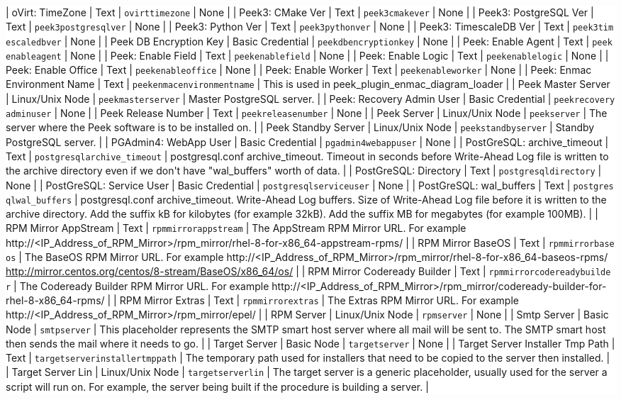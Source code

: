 | oVirt: TimeZone | Text | `ovirttimezone` | None |
| Peek3: CMake Ver | Text | `peek3cmakever` | None |
| Peek3: PostgreSQL Ver | Text | `peek3postgresqlver` | None |
| Peek3: Python Ver | Text | `peek3pythonver` | None |
| Peek3: TimescaleDB Ver | Text | `peek3timescaledbver` | None |
| Peek DB Encryption Key | Basic Credential | `peekdbencryptionkey` | None |
| Peek: Enable Agent | Text | `peekenableagent` | None |
| Peek: Enable Field | Text | `peekenablefield` | None |
| Peek: Enable Logic | Text | `peekenablelogic` | None |
| Peek: Enable Office | Text | `peekenableoffice` | None |
| Peek: Enable Worker | Text | `peekenableworker` | None |
| Peek: Enmac Environment Name | Text | `peekenmacenvironmentname` | This is used in peek_plugin_enmac_diagram_loader |
| Peek Master Server | Linux/Unix Node | `peekmasterserver` | Master PostgreSQL server. |
| Peek: Recovery Admin User | Basic Credential | `peekrecoveryadminuser` | None |
| Peek Release Number | Text | `peekreleasenumber` | None |
| Peek Server | Linux/Unix Node | `peekserver` | The server where the Peek software is to be installed on. |
| Peek Standby Server | Linux/Unix Node | `peekstandbyserver` | Standby PostgreSQL server. |
| PGAdmin4: WebApp User | Basic Credential | `pgadmin4webappuser` | None |
| PostGreSQL: archive_timeout | Text | `postgresqlarchive_timeout` | postgresql.conf archive_timeout. Timeout in seconds before Write-Ahead Log file is written to the archive directory even if we don't have "wal_buffers" worth of data. |
| PostGreSQL: Directory | Text | `postgresqldirectory` | None |
| PostGreSQL: Service User | Basic Credential | `postgresqlserviceuser` | None |
| PostGreSQL: wal_buffers | Text | `postgresqlwal_buffers` | postgresql.conf archive_timeout. Write-Ahead Log buffers. Size of Write-Ahead Log file before it is written to the archive directory.
Add the suffix kB for kilobytes (for example 32kB).
Add the suffix MB for megabytes (for example 100MB). |
| RPM Mirror AppStream | Text | `rpmmirrorappstream` | The AppStream RPM Mirror URL. For example
http://<IP_Address_of_RPM_Mirror>/rpm_mirror/rhel-8-for-x86_64-appstream-rpms/
 |
| RPM Mirror BaseOS | Text | `rpmmirrorbaseos` | The BaseOS RPM Mirror URL. For example
http://<IP_Address_of_RPM_Mirror>/rpm_mirror/rhel-8-for-x86_64-baseos-rpms/
http://mirror.centos.org/centos/8-stream/BaseOS/x86_64/os/ |
| RPM Mirror Codeready Builder | Text | `rpmmirrorcodereadybuilder` | The Codeready Builder RPM Mirror URL. For example
http://<IP_Address_of_RPM_Mirror>/rpm_mirror/codeready-builder-for-rhel-8-x86_64-rpms/ |
| RPM Mirror Extras | Text | `rpmmirrorextras` | The Extras RPM Mirror URL. For example
http://<IP_Address_of_RPM_Mirror>/rpm_mirror/epel/ |
| RPM Server | Linux/Unix Node | `rpmserver` | None |
| Smtp Server | Basic Node | `smtpserver` | This placeholder represents the SMTP smart host server where all mail will be sent to.
The SMTP smart host then sends the mail where it needs to go. |
| Target Server | Basic Node | `targetserver` | None |
| Target Server Installer Tmp Path | Text | `targetserverinstallertmppath` | The temporary path used for installers that need to be copied to the server then installed. |
| Target Server Lin | Linux/Unix Node | `targetserverlin` | The target server is a generic placeholder, usually used for the server a script will run on.
For example, the server being built if the procedure is building a server. |